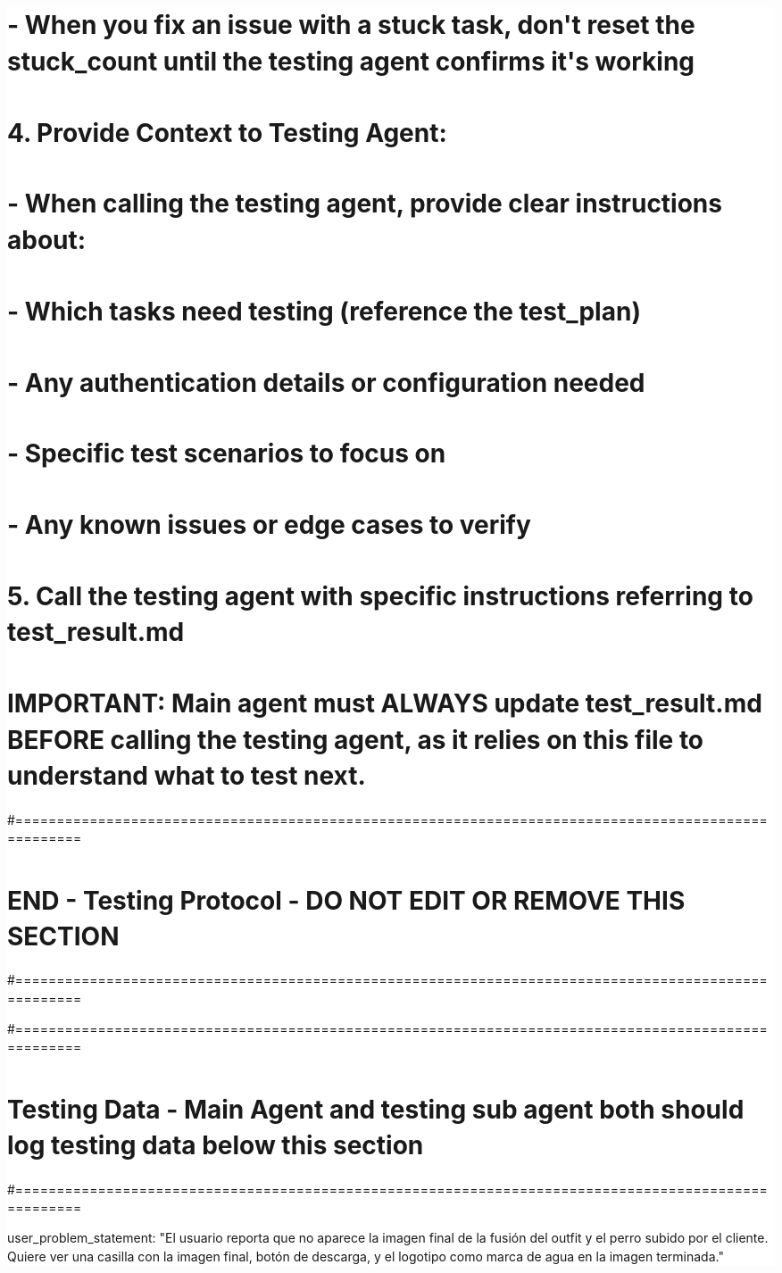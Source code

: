 #    - When you fix an issue with a stuck task, don't reset the stuck_count until the testing agent confirms it's working
#
# 4. Provide Context to Testing Agent:
#    - When calling the testing agent, provide clear instructions about:
#      - Which tasks need testing (reference the test_plan)
#      - Any authentication details or configuration needed
#      - Specific test scenarios to focus on
#      - Any known issues or edge cases to verify
#
# 5. Call the testing agent with specific instructions referring to test_result.md
#
# IMPORTANT: Main agent must ALWAYS update test_result.md BEFORE calling the testing agent, as it relies on this file to understand what to test next.

#====================================================================================================
# END - Testing Protocol - DO NOT EDIT OR REMOVE THIS SECTION
#====================================================================================================



#====================================================================================================
# Testing Data - Main Agent and testing sub agent both should log testing data below this section
#====================================================================================================

user_problem_statement: "El usuario reporta que no aparece la imagen final de la fusión del outfit y el perro subido por el cliente. Quiere ver una casilla con la imagen final, botón de descarga, y el logotipo como marca de agua en la imagen terminada."
